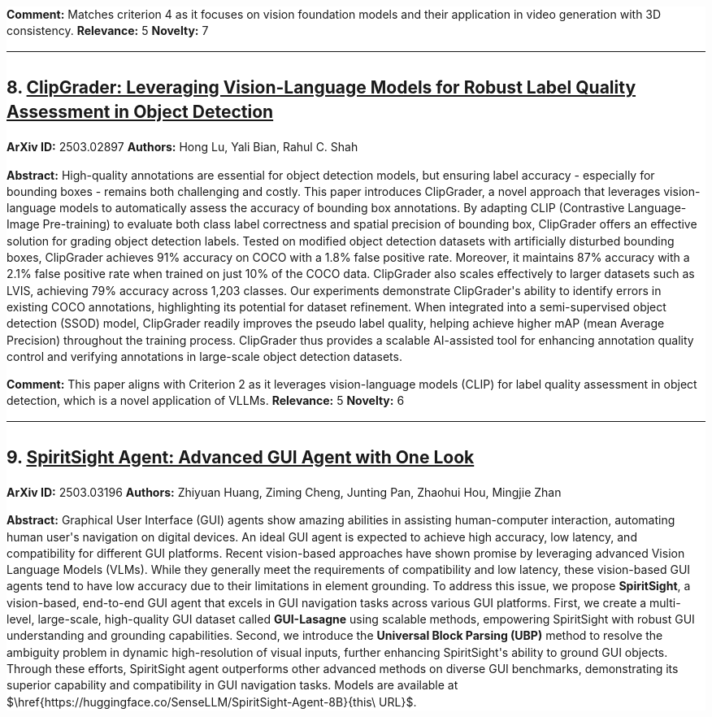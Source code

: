**Comment:** Matches criterion 4 as it focuses on vision foundation models and their application in video generation with 3D consistency.
**Relevance:** 5
**Novelty:** 7

---

## 8. [ClipGrader: Leveraging Vision-Language Models for Robust Label Quality Assessment in Object Detection](https://arxiv.org/abs/2503.02897) <a id="link8"></a>
**ArXiv ID:** 2503.02897
**Authors:** Hong Lu, Yali Bian, Rahul C. Shah

**Abstract:**  High-quality annotations are essential for object detection models, but ensuring label accuracy - especially for bounding boxes - remains both challenging and costly. This paper introduces ClipGrader, a novel approach that leverages vision-language models to automatically assess the accuracy of bounding box annotations. By adapting CLIP (Contrastive Language-Image Pre-training) to evaluate both class label correctness and spatial precision of bounding box, ClipGrader offers an effective solution for grading object detection labels. Tested on modified object detection datasets with artificially disturbed bounding boxes, ClipGrader achieves 91% accuracy on COCO with a 1.8% false positive rate. Moreover, it maintains 87% accuracy with a 2.1% false positive rate when trained on just 10% of the COCO data. ClipGrader also scales effectively to larger datasets such as LVIS, achieving 79% accuracy across 1,203 classes. Our experiments demonstrate ClipGrader's ability to identify errors in existing COCO annotations, highlighting its potential for dataset refinement. When integrated into a semi-supervised object detection (SSOD) model, ClipGrader readily improves the pseudo label quality, helping achieve higher mAP (mean Average Precision) throughout the training process. ClipGrader thus provides a scalable AI-assisted tool for enhancing annotation quality control and verifying annotations in large-scale object detection datasets.

**Comment:** This paper aligns with Criterion 2 as it leverages vision-language models (CLIP) for label quality assessment in object detection, which is a novel application of VLLMs.
**Relevance:** 5
**Novelty:** 6

---

## 9. [SpiritSight Agent: Advanced GUI Agent with One Look](https://arxiv.org/abs/2503.03196) <a id="link9"></a>
**ArXiv ID:** 2503.03196
**Authors:** Zhiyuan Huang, Ziming Cheng, Junting Pan, Zhaohui Hou, Mingjie Zhan

**Abstract:**  Graphical User Interface (GUI) agents show amazing abilities in assisting human-computer interaction, automating human user's navigation on digital devices. An ideal GUI agent is expected to achieve high accuracy, low latency, and compatibility for different GUI platforms. Recent vision-based approaches have shown promise by leveraging advanced Vision Language Models (VLMs). While they generally meet the requirements of compatibility and low latency, these vision-based GUI agents tend to have low accuracy due to their limitations in element grounding. To address this issue, we propose $\textbf{SpiritSight}$, a vision-based, end-to-end GUI agent that excels in GUI navigation tasks across various GUI platforms. First, we create a multi-level, large-scale, high-quality GUI dataset called $\textbf{GUI-Lasagne}$ using scalable methods, empowering SpiritSight with robust GUI understanding and grounding capabilities. Second, we introduce the $\textbf{Universal Block Parsing (UBP)}$ method to resolve the ambiguity problem in dynamic high-resolution of visual inputs, further enhancing SpiritSight's ability to ground GUI objects. Through these efforts, SpiritSight agent outperforms other advanced methods on diverse GUI benchmarks, demonstrating its superior capability and compatibility in GUI navigation tasks. Models are available at $\href{https://huggingface.co/SenseLLM/SpiritSight-Agent-8B}{this\ URL}$.

